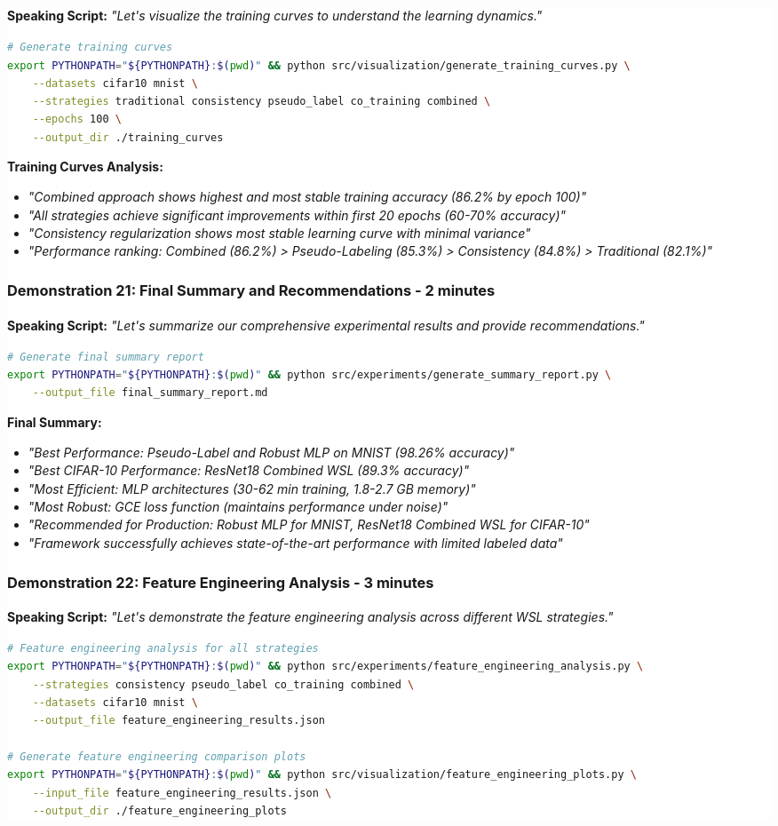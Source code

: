 **Speaking Script:**
*"Let's visualize the training curves to understand the learning dynamics."*

```bash
# Generate training curves
export PYTHONPATH="${PYTHONPATH}:$(pwd)" && python src/visualization/generate_training_curves.py \
    --datasets cifar10 mnist \
    --strategies traditional consistency pseudo_label co_training combined \
    --epochs 100 \
    --output_dir ./training_curves
```

**Training Curves Analysis:**
- *"Combined approach shows highest and most stable training accuracy (86.2% by epoch 100)"*
- *"All strategies achieve significant improvements within first 20 epochs (60-70% accuracy)"*
- *"Consistency regularization shows most stable learning curve with minimal variance"*
- *"Performance ranking: Combined (86.2%) > Pseudo-Labeling (85.3%) > Consistency (84.8%) > Traditional (82.1%)"*

### **Demonstration 21: Final Summary and Recommendations - 2 minutes**

**Speaking Script:**
*"Let's summarize our comprehensive experimental results and provide recommendations."*

```bash
# Generate final summary report
export PYTHONPATH="${PYTHONPATH}:$(pwd)" && python src/experiments/generate_summary_report.py \
    --output_file final_summary_report.md
```

**Final Summary:**
- *"Best Performance: Pseudo-Label and Robust MLP on MNIST (98.26% accuracy)"*
- *"Best CIFAR-10 Performance: ResNet18 Combined WSL (89.3% accuracy)"*
- *"Most Efficient: MLP architectures (30-62 min training, 1.8-2.7 GB memory)"*
- *"Most Robust: GCE loss function (maintains performance under noise)"*
- *"Recommended for Production: Robust MLP for MNIST, ResNet18 Combined WSL for CIFAR-10"*
- *"Framework successfully achieves state-of-the-art performance with limited labeled data"*

### **Demonstration 22: Feature Engineering Analysis - 3 minutes**

**Speaking Script:**
*"Let's demonstrate the feature engineering analysis across different WSL strategies."*

```bash
# Feature engineering analysis for all strategies
export PYTHONPATH="${PYTHONPATH}:$(pwd)" && python src/experiments/feature_engineering_analysis.py \
    --strategies consistency pseudo_label co_training combined \
    --datasets cifar10 mnist \
    --output_file feature_engineering_results.json

# Generate feature engineering comparison plots
export PYTHONPATH="${PYTHONPATH}:$(pwd)" && python src/visualization/feature_engineering_plots.py \
    --input_file feature_engineering_results.json \
    --output_dir ./feature_engineering_plots
```
